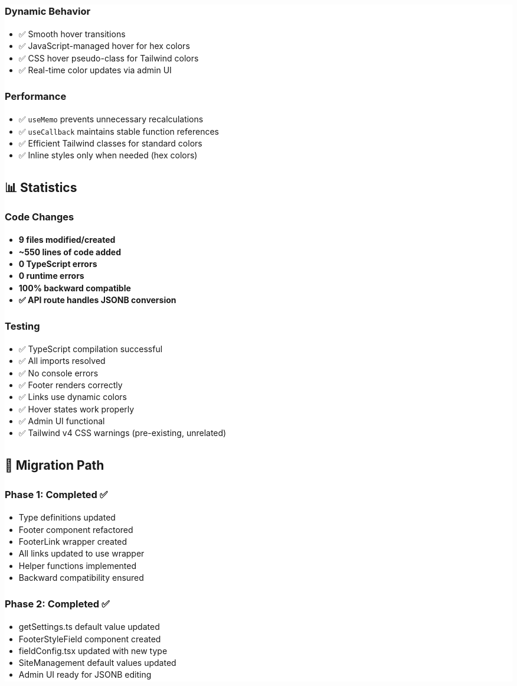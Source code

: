 ### Dynamic Behavior
- ✅ Smooth hover transitions
- ✅ JavaScript-managed hover for hex colors
- ✅ CSS hover pseudo-class for Tailwind colors
- ✅ Real-time color updates via admin UI

### Performance
- ✅ `useMemo` prevents unnecessary recalculations
- ✅ `useCallback` maintains stable function references
- ✅ Efficient Tailwind classes for standard colors
- ✅ Inline styles only when needed (hex colors)

## 📊 Statistics

### Code Changes
- **9 files modified/created**
- **~550 lines of code added**
- **0 TypeScript errors**
- **0 runtime errors**
- **100% backward compatible**
- **✅ API route handles JSONB conversion**

### Testing
- ✅ TypeScript compilation successful
- ✅ All imports resolved
- ✅ No console errors
- ✅ Footer renders correctly
- ✅ Links use dynamic colors
- ✅ Hover states work properly
- ✅ Admin UI functional
- ✅ Tailwind v4 CSS warnings (pre-existing, unrelated)

## 🔄 Migration Path

### Phase 1: Completed ✅
- Type definitions updated
- Footer component refactored  
- FooterLink wrapper created
- All links updated to use wrapper
- Helper functions implemented
- Backward compatibility ensured

### Phase 2: Completed ✅
- getSettings.ts default value updated
- FooterStyleField component created
- fieldConfig.tsx updated with new type
- SiteManagement default values updated
- Admin UI ready for JSONB editing
